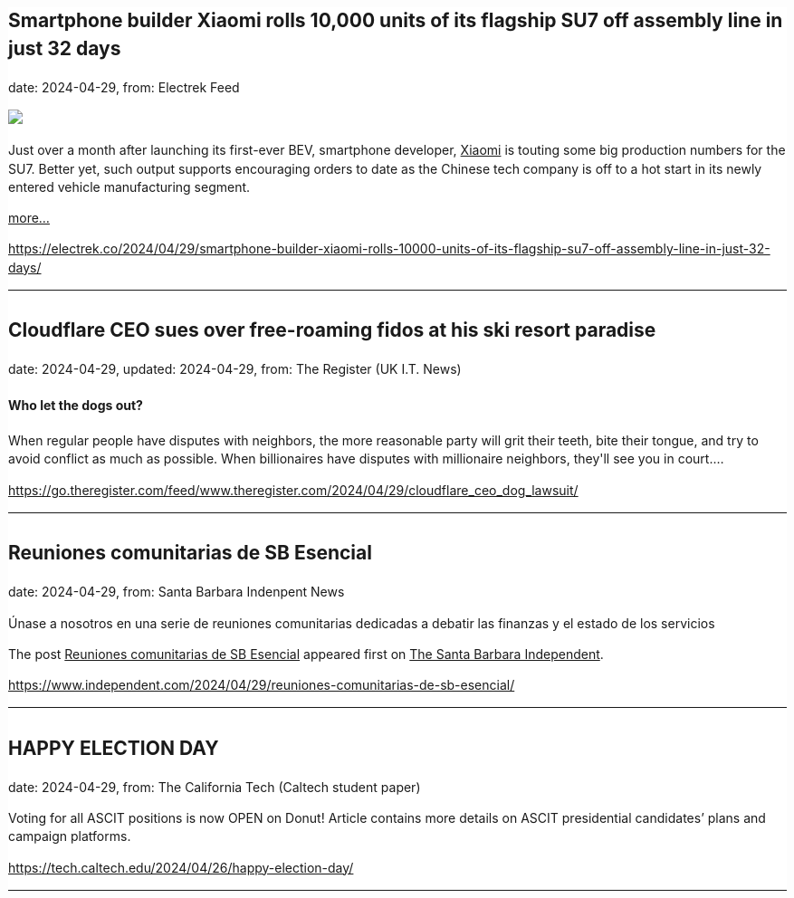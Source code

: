 
## Smartphone builder Xiaomi rolls 10,000 units of its flagship SU7 off assembly line in just 32 days

date: 2024-04-29, from: Electrek Feed

<div class="feat-image"><img src="https://electrek.co/wp-content/uploads/sites/3/2024/04/Xiaomi-SU7-10000-units.jpg?quality=82&#038;strip=all&#038;w=1400" /></div><p>Just over a month after launching its first-ever BEV, smartphone developer, <a href="https://electrek.co/guides/xiaomi/">Xiaomi</a> is touting some big production numbers for the SU7. Better yet, such output supports encouraging orders to date as the Chinese tech company is off to a hot start in its newly entered vehicle manufacturing segment.</p>



 <a href="https://electrek.co/2024/04/29/smartphone-builder-xiaomi-rolls-10000-units-of-its-flagship-su7-off-assembly-line-in-just-32-days/#more-361240" data-post-id="361240" data-layer-pagetype="post" data-layer-postcategory="xiaomi,xiaomi-automobile,xiaomi-su7" data-layer-viewtype="unknown" class="more-link">more…</a> 

<https://electrek.co/2024/04/29/smartphone-builder-xiaomi-rolls-10000-units-of-its-flagship-su7-off-assembly-line-in-just-32-days/>

---

## Cloudflare CEO sues over free-roaming fidos at his ski resort paradise

date: 2024-04-29, updated: 2024-04-29, from: The Register (UK I.T. News)

<h4>Who let the dogs out?</h4> <p>When regular people have disputes with neighbors, the more reasonable party will grit their teeth, bite their tongue, and try to avoid conflict as much as possible. When billionaires have disputes with millionaire neighbors, they'll see you in court.…</p> 

<https://go.theregister.com/feed/www.theregister.com/2024/04/29/cloudflare_ceo_dog_lawsuit/>

---

## Reuniones comunitarias de SB Esencial

date: 2024-04-29, from: Santa Barbara Indenpent News

<p>Únase a nosotros en una serie de reuniones comunitarias dedicadas a debatir las finanzas y el estado de los servicios</p>
<p>The post <a rel="nofollow" href="https://www.independent.com/2024/04/29/reuniones-comunitarias-de-sb-esencial/">Reuniones comunitarias de SB Esencial</a> appeared first on <a rel="nofollow" href="https://www.independent.com">The Santa Barbara Independent</a>.</p>
 

<https://www.independent.com/2024/04/29/reuniones-comunitarias-de-sb-esencial/>

---

## HAPPY ELECTION DAY

date: 2024-04-29, from: The California Tech (Caltech student paper)

Voting for all ASCIT positions is now OPEN on Donut! Article contains more details on ASCIT presidential candidates&rsquo; plans and campaign platforms. 

<https://tech.caltech.edu/2024/04/26/happy-election-day/>

---
